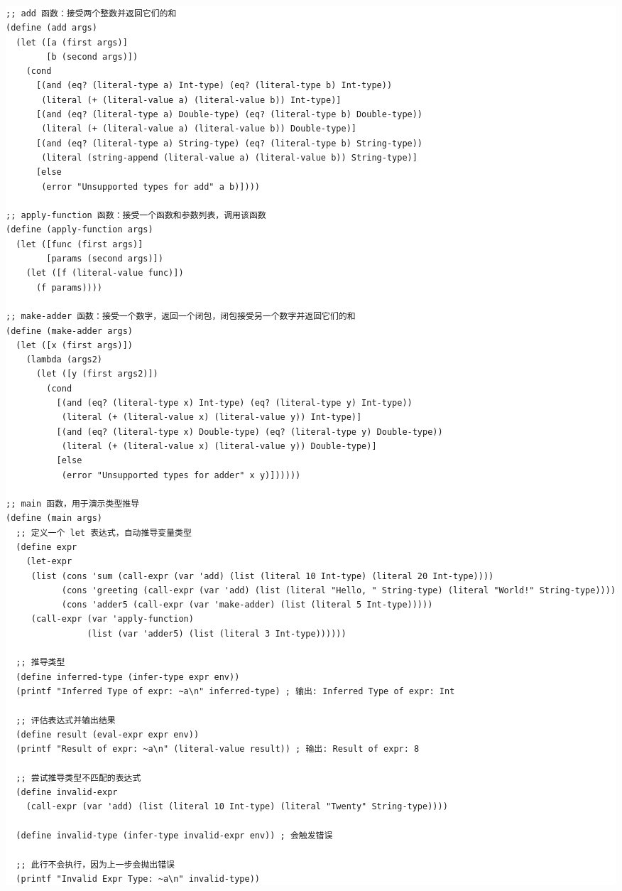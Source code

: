 ````
;; add 函数：接受两个整数并返回它们的和
(define (add args)
  (let ([a (first args)]
        [b (second args)])
    (cond
      [(and (eq? (literal-type a) Int-type) (eq? (literal-type b) Int-type))
       (literal (+ (literal-value a) (literal-value b)) Int-type)]
      [(and (eq? (literal-type a) Double-type) (eq? (literal-type b) Double-type))
       (literal (+ (literal-value a) (literal-value b)) Double-type)]
      [(and (eq? (literal-type a) String-type) (eq? (literal-type b) String-type))
       (literal (string-append (literal-value a) (literal-value b)) String-type)]
      [else
       (error "Unsupported types for add" a b)])))

;; apply-function 函数：接受一个函数和参数列表，调用该函数
(define (apply-function args)
  (let ([func (first args)]
        [params (second args)])
    (let ([f (literal-value func)])
      (f params))))

;; make-adder 函数：接受一个数字，返回一个闭包，闭包接受另一个数字并返回它们的和
(define (make-adder args)
  (let ([x (first args)])
    (lambda (args2)
      (let ([y (first args2)])
        (cond
          [(and (eq? (literal-type x) Int-type) (eq? (literal-type y) Int-type))
           (literal (+ (literal-value x) (literal-value y)) Int-type)]
          [(and (eq? (literal-type x) Double-type) (eq? (literal-type y) Double-type))
           (literal (+ (literal-value x) (literal-value y)) Double-type)]
          [else
           (error "Unsupported types for adder" x y)])))))

;; main 函数，用于演示类型推导
(define (main args)
  ;; 定义一个 let 表达式，自动推导变量类型
  (define expr
    (let-expr
     (list (cons 'sum (call-expr (var 'add) (list (literal 10 Int-type) (literal 20 Int-type))))
           (cons 'greeting (call-expr (var 'add) (list (literal "Hello, " String-type) (literal "World!" String-type))))
           (cons 'adder5 (call-expr (var 'make-adder) (list (literal 5 Int-type)))))
     (call-expr (var 'apply-function)
                (list (var 'adder5) (list (literal 3 Int-type))))))
  
  ;; 推导类型
  (define inferred-type (infer-type expr env))
  (printf "Inferred Type of expr: ~a\n" inferred-type) ; 输出: Inferred Type of expr: Int

  ;; 评估表达式并输出结果
  (define result (eval-expr expr env))
  (printf "Result of expr: ~a\n" (literal-value result)) ; 输出: Result of expr: 8

  ;; 尝试推导类型不匹配的表达式
  (define invalid-expr
    (call-expr (var 'add) (list (literal 10 Int-type) (literal "Twenty" String-type))))
  
  (define invalid-type (infer-type invalid-expr env)) ; 会触发错误

  ;; 此行不会执行，因为上一步会抛出错误
  (printf "Invalid Expr Type: ~a\n" invalid-type))

````